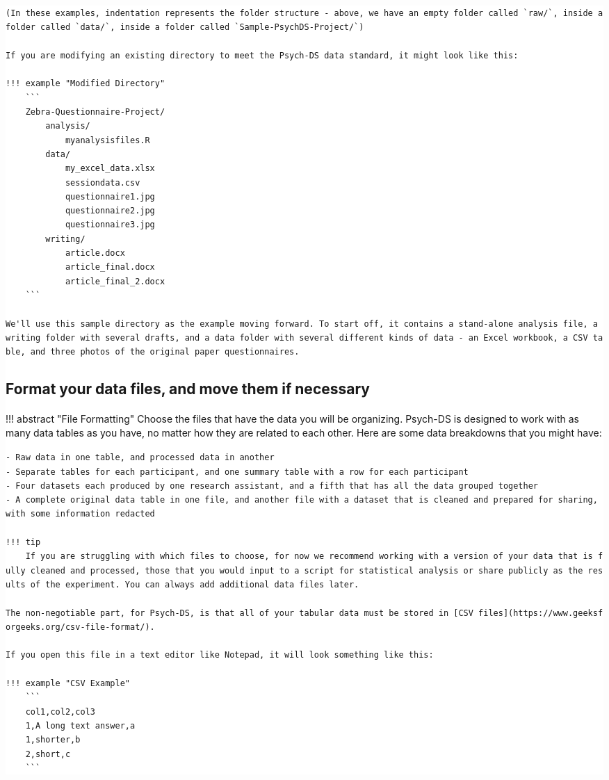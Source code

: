     (In these examples, indentation represents the folder structure - above, we have an empty folder called `raw/`, inside a folder called `data/`, inside a folder called `Sample-PsychDS-Project/`)

    If you are modifying an existing directory to meet the Psych-DS data standard, it might look like this:

    !!! example "Modified Directory"
        ```
        Zebra-Questionnaire-Project/
            analysis/
                myanalysisfiles.R
            data/
                my_excel_data.xlsx 
                sessiondata.csv
                questionnaire1.jpg
                questionnaire2.jpg
                questionnaire3.jpg
            writing/
                article.docx
                article_final.docx
                article_final_2.docx 
        ```

    We'll use this sample directory as the example moving forward. To start off, it contains a stand-alone analysis file, a writing folder with several drafts, and a data folder with several different kinds of data - an Excel workbook, a CSV table, and three photos of the original paper questionnaires.

## Format your data files, and move them if necessary

!!! abstract "File Formatting"
    Choose the files that have the data you will be organizing. Psych-DS is designed to work with as many data tables as you have, no matter how they are related to each other. Here are some data breakdowns that you might have:

    - Raw data in one table, and processed data in another
    - Separate tables for each participant, and one summary table with a row for each participant
    - Four datasets each produced by one research assistant, and a fifth that has all the data grouped together
    - A complete original data table in one file, and another file with a dataset that is cleaned and prepared for sharing, with some information redacted

    !!! tip
        If you are struggling with which files to choose, for now we recommend working with a version of your data that is fully cleaned and processed, those that you would input to a script for statistical analysis or share publicly as the results of the experiment. You can always add additional data files later.

    The non-negotiable part, for Psych-DS, is that all of your tabular data must be stored in [CSV files](https://www.geeksforgeeks.org/csv-file-format/). 

    If you open this file in a text editor like Notepad, it will look something like this: 

    !!! example "CSV Example"
        ```
        col1,col2,col3
        1,A long text answer,a
        1,shorter,b
        2,short,c 
        ```
